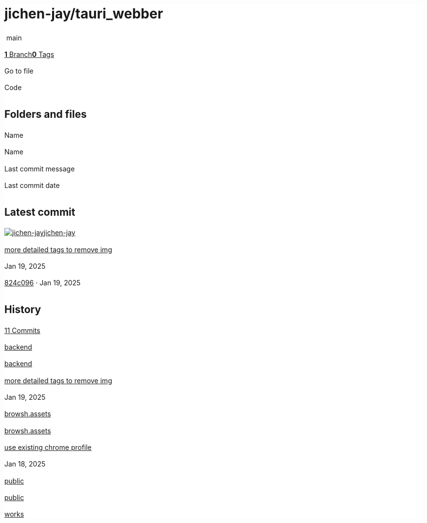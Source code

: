 # jichen-jay/tauri\_webber

 main

[**1** Branch]()[**0** Tags]()

[]()[]()

Go to file

Code

## Folders and files

Name

Name

Last commit message

Last commit date

## Latest commit

[![jichen-jay](https://avatars.githubusercontent.com/u/175666302?v=4&size=40)]()[jichen-jay]()

[more detailed tags to remove img]()

Jan 19, 2025

[824c096]() · Jan 19, 2025

## History

[11 Commits]()

[]()

[backend]()

[backend]()

[more detailed tags to remove img]()

Jan 19, 2025

[browsh.assets]()

[browsh.assets]()

[use existing chrome profile]()

Jan 18, 2025

[public]()

[public]()

[works]()
